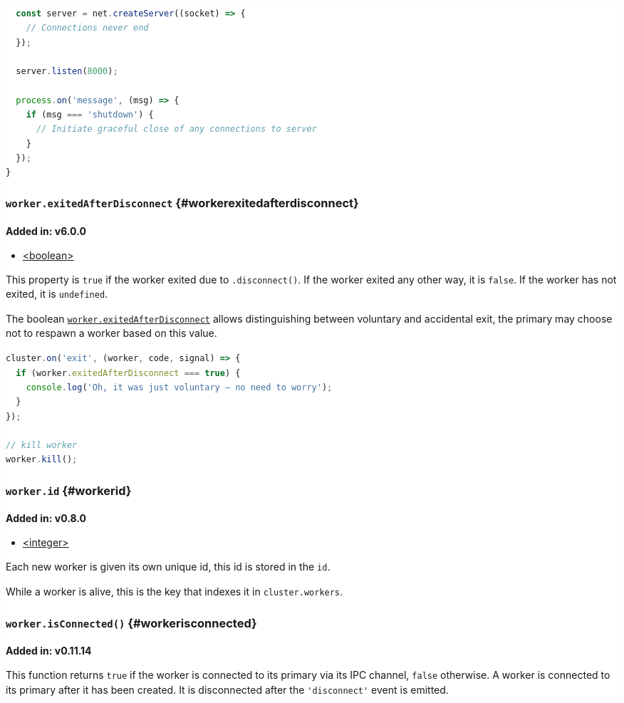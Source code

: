 ```js [ESM]
  const server = net.createServer((socket) => {
    // Connections never end
  });

  server.listen(8000);

  process.on('message', (msg) => {
    if (msg === 'shutdown') {
      // Initiate graceful close of any connections to server
    }
  });
}
```
### `worker.exitedAfterDisconnect` {#workerexitedafterdisconnect}

**Added in: v6.0.0**

- [\<boolean\>](https://developer.mozilla.org/en-US/docs/Web/JavaScript/Data_structures#Boolean_type)

This property is `true` if the worker exited due to `.disconnect()`. If the worker exited any other way, it is `false`. If the worker has not exited, it is `undefined`.

The boolean [`worker.exitedAfterDisconnect`](/nodejs/api/cluster#workerexitedafterdisconnect) allows distinguishing between voluntary and accidental exit, the primary may choose not to respawn a worker based on this value.

```js [ESM]
cluster.on('exit', (worker, code, signal) => {
  if (worker.exitedAfterDisconnect === true) {
    console.log('Oh, it was just voluntary – no need to worry');
  }
});

// kill worker
worker.kill();
```
### `worker.id` {#workerid}

**Added in: v0.8.0**

- [\<integer\>](https://developer.mozilla.org/en-US/docs/Web/JavaScript/Data_structures#Number_type)

Each new worker is given its own unique id, this id is stored in the `id`.

While a worker is alive, this is the key that indexes it in `cluster.workers`.

### `worker.isConnected()` {#workerisconnected}

**Added in: v0.11.14**

This function returns `true` if the worker is connected to its primary via its IPC channel, `false` otherwise. A worker is connected to its primary after it has been created. It is disconnected after the `'disconnect'` event is emitted.

